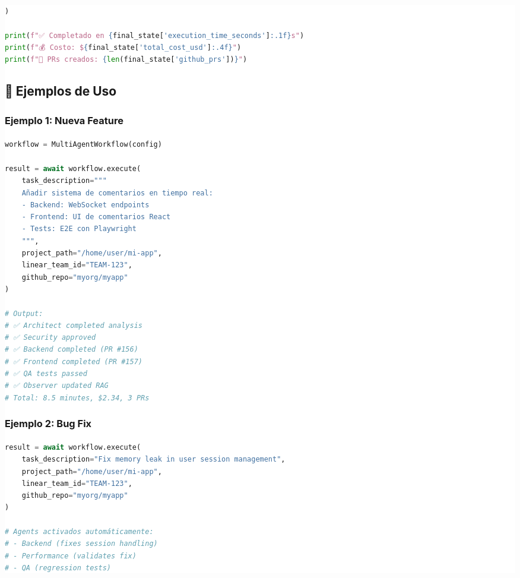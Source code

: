 ```python
)

print(f"✅ Completado en {final_state['execution_time_seconds']:.1f}s")
print(f"💰 Costo: ${final_state['total_cost_usd']:.4f}")
print(f"🔀 PRs creados: {len(final_state['github_prs'])}")
```

## 📖 Ejemplos de Uso

### Ejemplo 1: Nueva Feature

```python
workflow = MultiAgentWorkflow(config)

result = await workflow.execute(
    task_description="""
    Añadir sistema de comentarios en tiempo real:
    - Backend: WebSocket endpoints
    - Frontend: UI de comentarios React
    - Tests: E2E con Playwright
    """,
    project_path="/home/user/mi-app",
    linear_team_id="TEAM-123",
    github_repo="myorg/myapp"
)

# Output:
# ✅ Architect completed analysis
# ✅ Security approved
# ✅ Backend completed (PR #156)
# ✅ Frontend completed (PR #157)
# ✅ QA tests passed
# ✅ Observer updated RAG
# Total: 8.5 minutes, $2.34, 3 PRs
```

### Ejemplo 2: Bug Fix

```python
result = await workflow.execute(
    task_description="Fix memory leak in user session management",
    project_path="/home/user/mi-app",
    linear_team_id="TEAM-123",
    github_repo="myorg/myapp"
)

# Agents activados automáticamente:
# - Backend (fixes session handling)
# - Performance (validates fix)
# - QA (regression tests)
```
